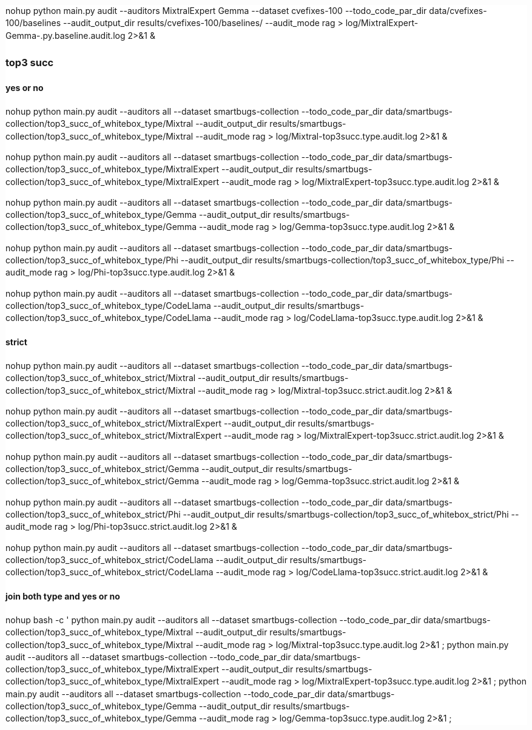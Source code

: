 nohup python main.py audit --auditors MixtralExpert Gemma --dataset cvefixes-100 --todo_code_par_dir data/cvefixes-100/baselines --audit_output_dir results/cvefixes-100/baselines/ --audit_mode rag > log/MixtralExpert-Gemma-.py.baseline.audit.log 2>&1  &


### top3 succ
#### yes or no
nohup python main.py audit --auditors all --dataset smartbugs-collection --todo_code_par_dir data/smartbugs-collection/top3_succ_of_whitebox_type/Mixtral --audit_output_dir results/smartbugs-collection/top3_succ_of_whitebox_type/Mixtral --audit_mode rag > log/Mixtral-top3succ.type.audit.log 2>&1  &

nohup python main.py audit --auditors all --dataset smartbugs-collection --todo_code_par_dir data/smartbugs-collection/top3_succ_of_whitebox_type/MixtralExpert --audit_output_dir results/smartbugs-collection/top3_succ_of_whitebox_type/MixtralExpert --audit_mode rag > log/MixtralExpert-top3succ.type.audit.log 2>&1  &

nohup python main.py audit --auditors all --dataset smartbugs-collection --todo_code_par_dir data/smartbugs-collection/top3_succ_of_whitebox_type/Gemma --audit_output_dir results/smartbugs-collection/top3_succ_of_whitebox_type/Gemma --audit_mode rag > log/Gemma-top3succ.type.audit.log 2>&1  &

nohup python main.py audit --auditors all --dataset smartbugs-collection --todo_code_par_dir data/smartbugs-collection/top3_succ_of_whitebox_type/Phi --audit_output_dir results/smartbugs-collection/top3_succ_of_whitebox_type/Phi --audit_mode rag > log/Phi-top3succ.type.audit.log 2>&1  &

nohup python main.py audit --auditors all --dataset smartbugs-collection --todo_code_par_dir data/smartbugs-collection/top3_succ_of_whitebox_type/CodeLlama --audit_output_dir results/smartbugs-collection/top3_succ_of_whitebox_type/CodeLlama --audit_mode rag > log/CodeLlama-top3succ.type.audit.log 2>&1  &

#### strict
nohup python main.py audit --auditors all --dataset smartbugs-collection --todo_code_par_dir data/smartbugs-collection/top3_succ_of_whitebox_strict/Mixtral --audit_output_dir results/smartbugs-collection/top3_succ_of_whitebox_strict/Mixtral --audit_mode rag > log/Mixtral-top3succ.strict.audit.log 2>&1  &

nohup python main.py audit --auditors all --dataset smartbugs-collection --todo_code_par_dir data/smartbugs-collection/top3_succ_of_whitebox_strict/MixtralExpert --audit_output_dir results/smartbugs-collection/top3_succ_of_whitebox_strict/MixtralExpert --audit_mode rag > log/MixtralExpert-top3succ.strict.audit.log 2>&1  &

nohup python main.py audit --auditors all --dataset smartbugs-collection --todo_code_par_dir data/smartbugs-collection/top3_succ_of_whitebox_strict/Gemma --audit_output_dir results/smartbugs-collection/top3_succ_of_whitebox_strict/Gemma --audit_mode rag > log/Gemma-top3succ.strict.audit.log 2>&1  &

nohup python main.py audit --auditors all --dataset smartbugs-collection --todo_code_par_dir data/smartbugs-collection/top3_succ_of_whitebox_strict/Phi --audit_output_dir results/smartbugs-collection/top3_succ_of_whitebox_strict/Phi --audit_mode rag > log/Phi-top3succ.strict.audit.log 2>&1  &

nohup python main.py audit --auditors all --dataset smartbugs-collection --todo_code_par_dir data/smartbugs-collection/top3_succ_of_whitebox_strict/CodeLlama --audit_output_dir results/smartbugs-collection/top3_succ_of_whitebox_strict/CodeLlama --audit_mode rag > log/CodeLlama-top3succ.strict.audit.log 2>&1  &

#### join both type and yes or no
nohup bash -c '
python main.py audit --auditors all --dataset smartbugs-collection --todo_code_par_dir data/smartbugs-collection/top3_succ_of_whitebox_type/Mixtral --audit_output_dir results/smartbugs-collection/top3_succ_of_whitebox_type/Mixtral --audit_mode rag > log/Mixtral-top3succ.type.audit.log 2>&1  ;
python main.py audit --auditors all --dataset smartbugs-collection --todo_code_par_dir data/smartbugs-collection/top3_succ_of_whitebox_type/MixtralExpert --audit_output_dir results/smartbugs-collection/top3_succ_of_whitebox_type/MixtralExpert --audit_mode rag > log/MixtralExpert-top3succ.type.audit.log 2>&1  ;
python main.py audit --auditors all --dataset smartbugs-collection --todo_code_par_dir data/smartbugs-collection/top3_succ_of_whitebox_type/Gemma --audit_output_dir results/smartbugs-collection/top3_succ_of_whitebox_type/Gemma --audit_mode rag > log/Gemma-top3succ.type.audit.log 2>&1  ;